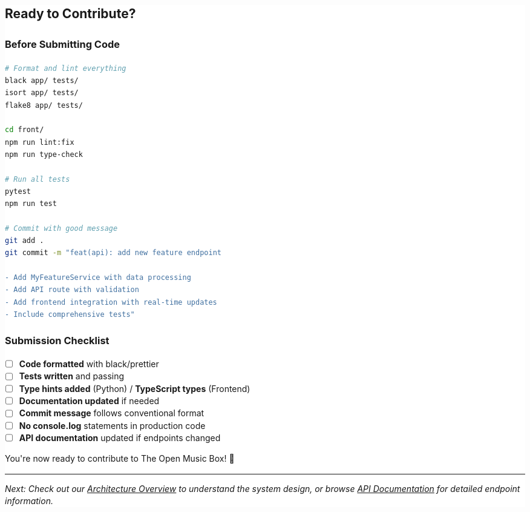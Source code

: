 ## Ready to Contribute?

### Before Submitting Code
```bash
# Format and lint everything
black app/ tests/
isort app/ tests/
flake8 app/ tests/

cd front/
npm run lint:fix
npm run type-check

# Run all tests
pytest
npm run test

# Commit with good message
git add .
git commit -m "feat(api): add new feature endpoint

- Add MyFeatureService with data processing
- Add API route with validation
- Add frontend integration with real-time updates
- Include comprehensive tests"
```

### Submission Checklist
- [ ] **Code formatted** with black/prettier
- [ ] **Tests written** and passing
- [ ] **Type hints added** (Python) / **TypeScript types** (Frontend)
- [ ] **Documentation updated** if needed
- [ ] **Commit message** follows conventional format
- [ ] **No console.log** statements in production code
- [ ] **API documentation** updated if endpoints changed

You're now ready to contribute to The Open Music Box! 🎵

---

*Next: Check out our [Architecture Overview](../architecture/overview.md) to understand the system design, or browse [API Documentation](../api/http-endpoints.md) for detailed endpoint information.*